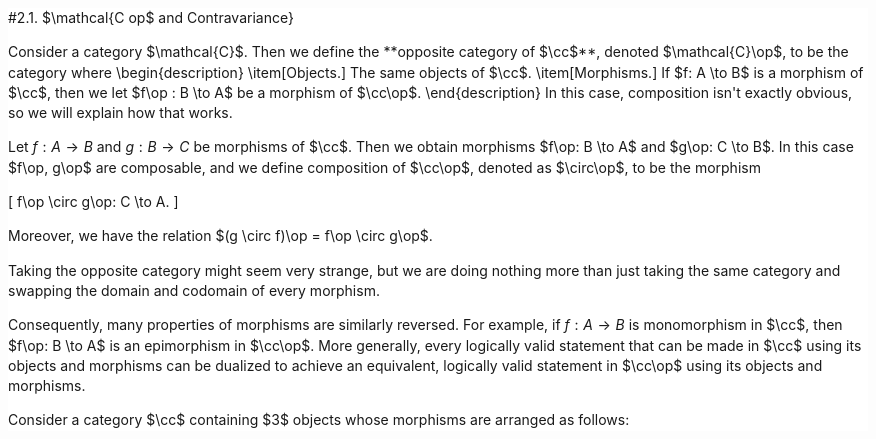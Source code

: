 <style>
.md-content {
    max-width: 80em;
}
</style>
#2.1. $\mathcal{C
op$ and Contravariance}


<span style="display:block" class="definition">
Consider a category $\mathcal{C}$. Then we define the
**opposite category of $\cc$**, denoted $\mathcal{C}\op$, 
to be the category where 
\begin{description}
\item[Objects.] The same objects of $\cc$.
\item[Morphisms.] If $f: A \to B$ is a
morphism of $\cc$, then we let 
$f\op : B \to A$ be a morphism of $\cc\op$.
\end{description}
In this case, composition isn't exactly obvious, so we will explain how that 
works. 

Let $f: A \to B$ and $g: B \to C$ be morphisms of $\cc$. Then we obtain 
morphisms $f\op: B \to A$ and $g\op: C \to B$. In this case $f\op, g\op$ are composable, 
and we define composition of $\cc\op$, 
denoted as $\circ\op$, 
to be the morphism 

\[
f\op \circ g\op: C \to A.
\]

Moreover, we have the relation $(g \circ f)\op = f\op \circ g\op$.
</span>

Taking the opposite category might seem very strange, 
but we are doing nothing more than just taking the same category 
and swapping the domain and codomain of every
morphism. 

Consequently, many properties of morphisms are similarly reversed.
For example, if $f: A \to B$ is
monomorphism in $\cc$, then $f\op: B \to A$ is an epimorphism in 
$\cc\op$. 
More generally, every logically valid statement that can be made in
$\cc$ using its objects and morphisms can be dualized to achieve an
equivalent, logically valid statement in $\cc\op$ using its
objects and morphisms. 


<span style="display:block" class="example">
Consider a category $\cc$ containing $3$ objects
whose morphisms are arranged as follows:
